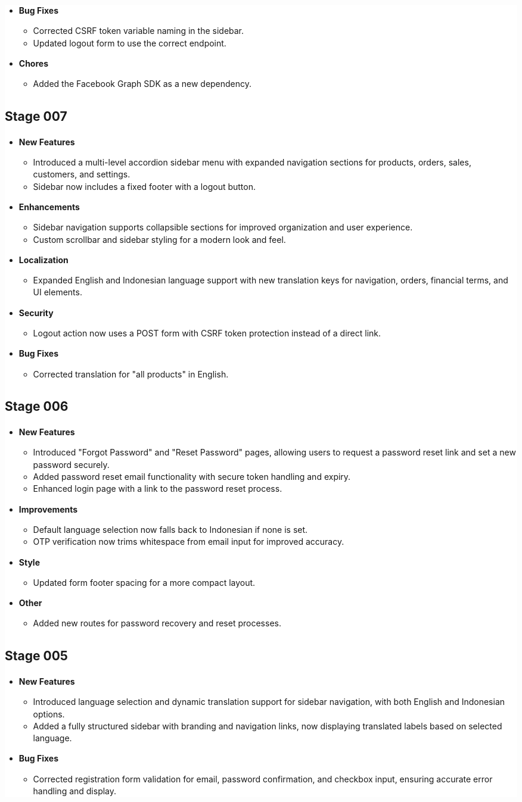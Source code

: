 * **Bug Fixes**
  * Corrected CSRF token variable naming in the sidebar.
  * Updated logout form to use the correct endpoint.

* **Chores**
  * Added the Facebook Graph SDK as a new dependency.


## Stage 007
* **New Features**
  * Introduced a multi-level accordion sidebar menu with expanded navigation sections for products, orders, sales, customers, and settings.
  * Sidebar now includes a fixed footer with a logout button.

* **Enhancements**
  * Sidebar navigation supports collapsible sections for improved organization and user experience.
  * Custom scrollbar and sidebar styling for a modern look and feel.

* **Localization**
  * Expanded English and Indonesian language support with new translation keys for navigation, orders, financial terms, and UI elements.

* **Security**
  * Logout action now uses a POST form with CSRF token protection instead of a direct link.

* **Bug Fixes**
  * Corrected translation for "all products" in English.


## Stage 006
* **New Features**
  * Introduced "Forgot Password" and "Reset Password" pages, allowing users to request a password reset link and set a new password securely.
  * Added password reset email functionality with secure token handling and expiry.
  * Enhanced login page with a link to the password reset process.

* **Improvements**
  * Default language selection now falls back to Indonesian if none is set.
  * OTP verification now trims whitespace from email input for improved accuracy.

* **Style**
  * Updated form footer spacing for a more compact layout.

* **Other**
  * Added new routes for password recovery and reset processes.


## Stage 005
* **New Features**
  * Introduced language selection and dynamic translation support for sidebar navigation, with both English and Indonesian options.
  * Added a fully structured sidebar with branding and navigation links, now displaying translated labels based on selected language.

* **Bug Fixes**
  * Corrected registration form validation for email, password confirmation, and checkbox input, ensuring accurate error handling and display.
